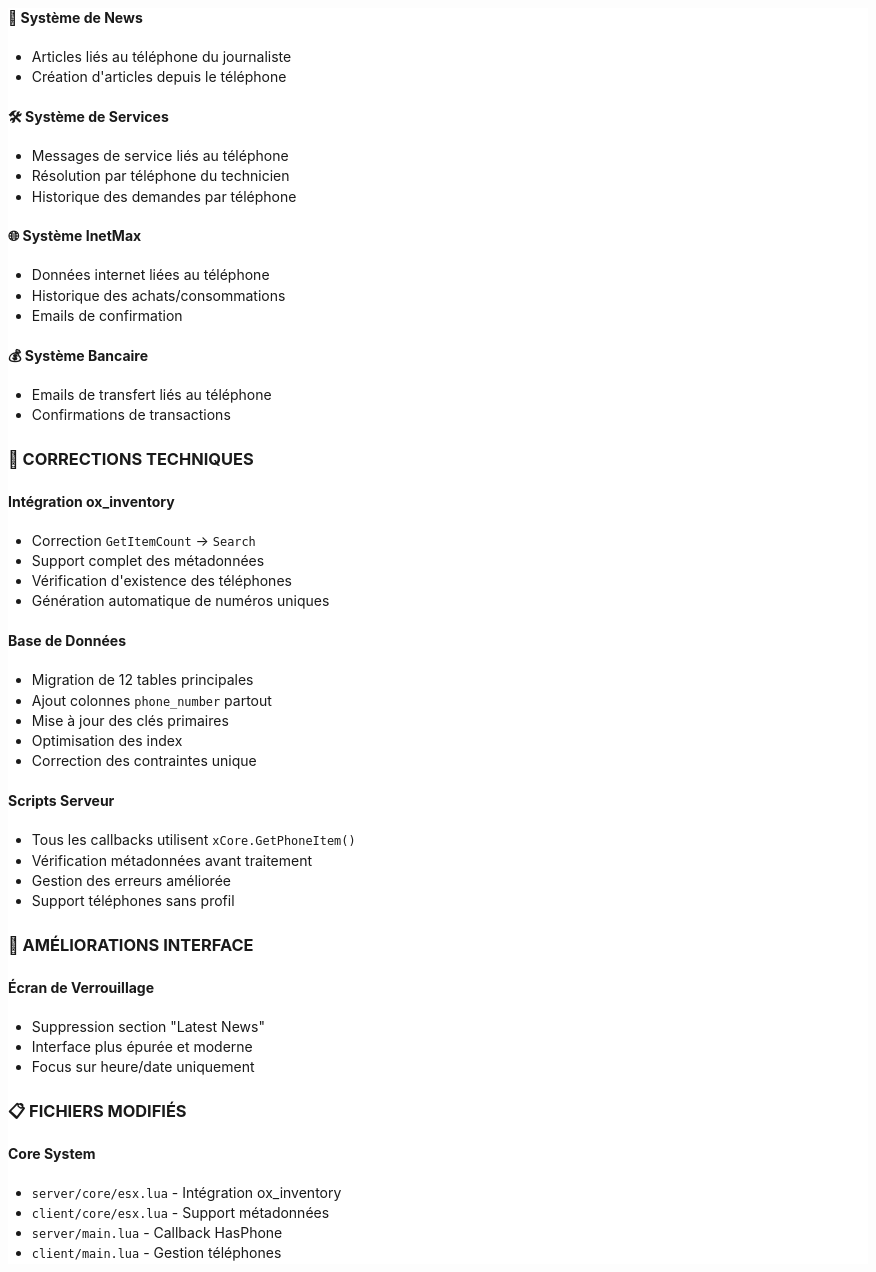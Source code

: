 #### **📰 Système de News**
- Articles liés au téléphone du journaliste
- Création d'articles depuis le téléphone

#### **🛠️ Système de Services**
- Messages de service liés au téléphone
- Résolution par téléphone du technicien
- Historique des demandes par téléphone

#### **🌐 Système InetMax**
- Données internet liées au téléphone
- Historique des achats/consommations
- Emails de confirmation

#### **💰 Système Bancaire**
- Emails de transfert liés au téléphone
- Confirmations de transactions

### 🔧 CORRECTIONS TECHNIQUES

#### **Intégration ox_inventory**
- Correction `GetItemCount` → `Search`
- Support complet des métadonnées
- Vérification d'existence des téléphones
- Génération automatique de numéros uniques

#### **Base de Données**
- Migration de 12 tables principales
- Ajout colonnes `phone_number` partout
- Mise à jour des clés primaires
- Optimisation des index
- Correction des contraintes unique

#### **Scripts Serveur**
- Tous les callbacks utilisent `xCore.GetPhoneItem()`
- Vérification métadonnées avant traitement
- Gestion des erreurs améliorée
- Support téléphones sans profil

### 🎨 AMÉLIORATIONS INTERFACE

#### **Écran de Verrouillage**
- Suppression section "Latest News"
- Interface plus épurée et moderne
- Focus sur heure/date uniquement

### 📋 FICHIERS MODIFIÉS

#### **Core System**
- `server/core/esx.lua` - Intégration ox_inventory
- `client/core/esx.lua` - Support métadonnées
- `server/main.lua` - Callback HasPhone
- `client/main.lua` - Gestion téléphones
